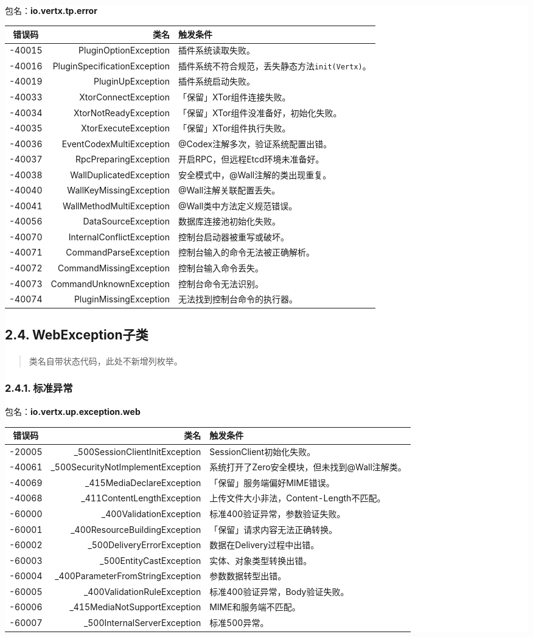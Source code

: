 包名：**io.vertx.tp.error**

|错误码|类名|触发条件|
|---|---:|:---|
|-40015|PluginOptionException|插件系统读取失败。|
|-40016|PluginSpecificationException|插件系统不符合规范，丢失静态方法`init(Vertx)`。|
|-40019|PluginUpException|插件系统启动失败。|
|-40033|XtorConnectException|「保留」XTor组件连接失败。|
|-40034|XtorNotReadyException|「保留」XTor组件没准备好，初始化失败。|
|-40035|XtorExecuteException|「保留」XTor组件执行失败。|
|-40036|EventCodexMultiException|@Codex注解多次，验证系统配置出错。|
|-40037|RpcPreparingException|开启RPC，但远程Etcd环境未准备好。|
|-40038|WallDuplicatedException|安全模式中，@Wall注解的类出现重复。|
|-40040|WallKeyMissingException|@Wall注解关联配置丢失。|
|-40041|WallMethodMultiException|@Wall类中方法定义规范错误。|
|-40056|DataSourceException|数据库连接池初始化失败。|
|-40070|InternalConflictException|控制台启动器被重写或破坏。|
|-40071|CommandParseException|控制台输入的命令无法被正确解析。|
|-40072|CommandMissingException|控制台输入命令丢失。|
|-40073|CommandUnknownException|控制台命令无法识别。|
|-40074|PluginMissingException|无法找到控制台命令的执行器。|

## 2.4. WebException子类

> 类名自带状态代码，此处不新增列枚举。

### 2.4.1. 标准异常

包名：**io.vertx.up.exception.web**

|错误码|类名|触发条件|
|---|---:|:---|
|-20005|_500SessionClientInitException|SessionClient初始化失败。|
|-40061|_500SecurityNotImplementException|系统打开了Zero安全模块，但未找到@Wall注解类。|
|-40069|_415MediaDeclareException|「保留」服务端偏好MIME错误。|
|-40068|_411ContentLengthException|上传文件大小非法，Content-Length不匹配。|
|-60000|_400ValidationException|标准400验证异常，参数验证失败。|
|-60001|_400ResourceBuildingException|「保留」请求内容无法正确转换。|
|-60002|_500DeliveryErrorException|数据在Delivery过程中出错。|
|-60003|_500EntityCastException|实体、对象类型转换出错。|
|-60004|_400ParameterFromStringException|参数数据转型出错。|
|-60005|_400ValidationRuleException|标准400验证异常，Body验证失败。|
|-60006|_415MediaNotSupportException|MIME和服务端不匹配。|
|-60007|_500InternalServerException|标准500异常。|